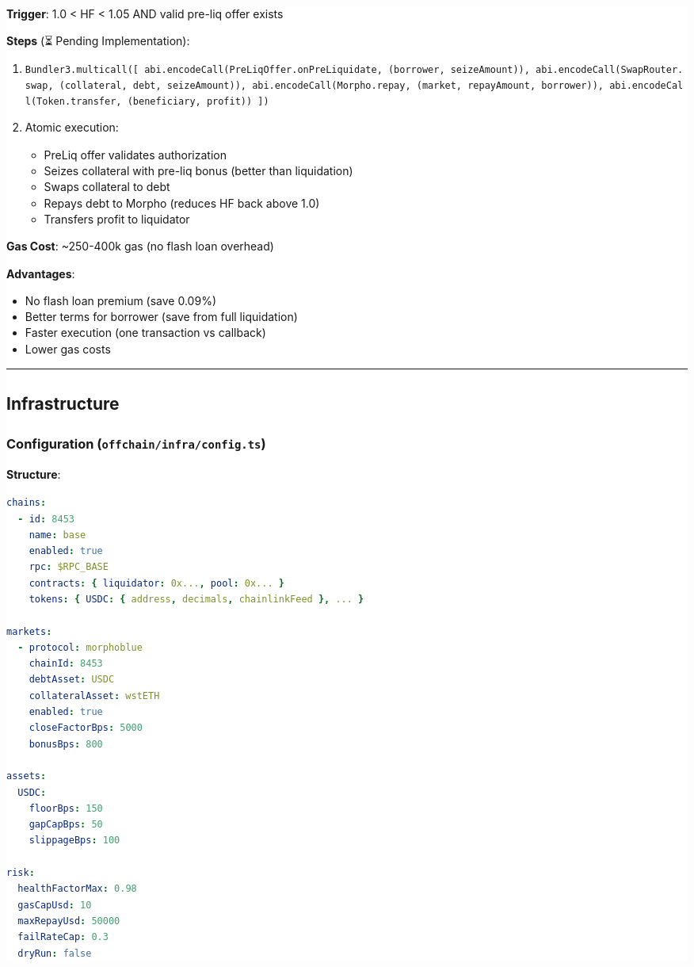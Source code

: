 **Trigger**: 1.0 < HF < 1.05 AND valid pre-liq offer exists

**Steps** (⏳ Pending Implementation):
1. `Bundler3.multicall([
     abi.encodeCall(PreLiqOffer.onPreLiquidate, (borrower, seizeAmount)),
     abi.encodeCall(SwapRouter.swap, (collateral, debt, seizeAmount)),
     abi.encodeCall(Morpho.repay, (market, repayAmount, borrower)),
     abi.encodeCall(Token.transfer, (beneficiary, profit))
   ])`

2. Atomic execution:
   - PreLiq offer validates authorization
   - Seizes collateral with pre-liq bonus (better than liquidation)
   - Swaps collateral to debt
   - Repays debt to Morpho (reduces HF back above 1.0)
   - Transfers profit to liquidator

**Gas Cost**: ~250-400k gas (no flash loan overhead)

**Advantages**:
- No flash loan premium (save 0.09%)
- Better terms for borrower (save from full liquidation)
- Faster execution (one transaction vs callback)
- Lower gas costs

---

## Infrastructure

### Configuration (`offchain/infra/config.ts`)

**Structure**:
```yaml
chains:
  - id: 8453
    name: base
    enabled: true
    rpc: $RPC_BASE
    contracts: { liquidator: 0x..., pool: 0x... }
    tokens: { USDC: { address, decimals, chainlinkFeed }, ... }

markets:
  - protocol: morphoblue
    chainId: 8453
    debtAsset: USDC
    collateralAsset: wstETH
    enabled: true
    closeFactorBps: 5000
    bonusBps: 800

assets:
  USDC:
    floorBps: 150
    gapCapBps: 50
    slippageBps: 100

risk:
  healthFactorMax: 0.98
  gasCapUsd: 10
  maxRepayUsd: 50000
  failRateCap: 0.3
  dryRun: false
```
